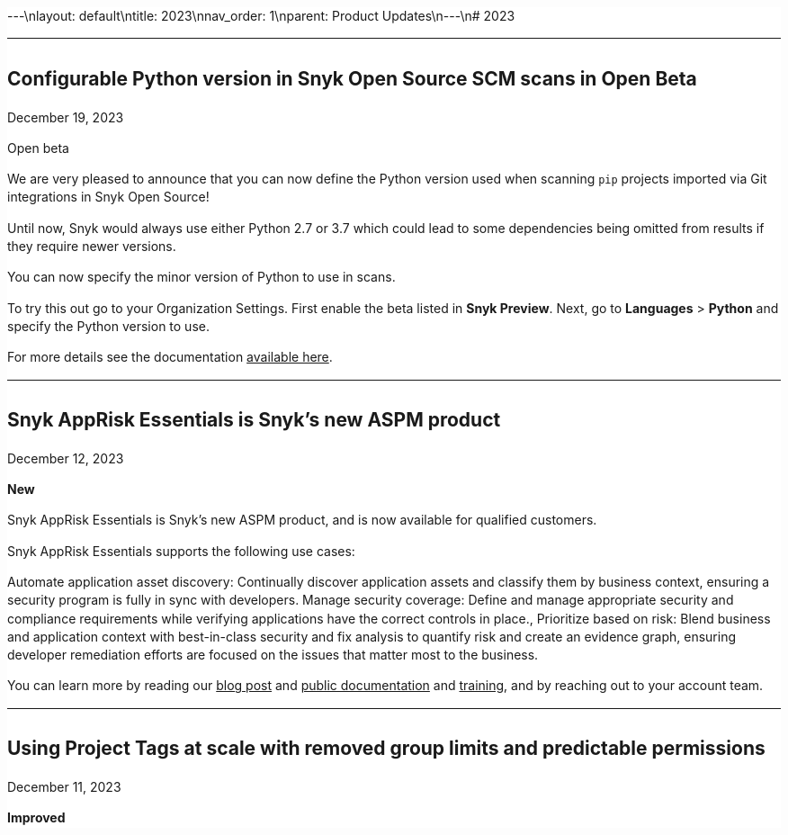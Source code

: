 ---\nlayout: default\ntitle: 2023\nnav_order: 1\nparent: Product Updates\n---\n# 2023

***

## Configurable Python version in Snyk Open Source SCM scans in Open Beta

December 19, 2023

Open beta

We are very pleased to announce that you can now define the Python version used when scanning `pip` projects imported via Git integrations in Snyk Open Source!

Until now, Snyk would always use either Python 2.7 or 3.7 which could lead to some dependencies being omitted from results if they require newer versions.

You can now specify the minor version of Python to use in scans.

To try this out go to your Organization Settings. First enable the beta listed in **Snyk Preview**. Next, go to **Languages** > **Python** and specify the Python version to use.

For more details see the documentation [available here](https://docs.snyk.io/scan-using-snyk/supported-languages-and-frameworks/python#pip-and-python-versions).

***

## Snyk AppRisk Essentials is Snyk’s new ASPM product

December 12, 2023

**New**

Snyk AppRisk Essentials is Snyk’s new ASPM product, and is now available for qualified customers.

Snyk AppRisk Essentials supports the following use cases:

Automate application asset discovery: Continually discover application assets and classify them by business context, ensuring a security program is fully in sync with developers. Manage security coverage: Define and manage appropriate security and compliance requirements while verifying applications have the correct controls in place., Prioritize based on risk: Blend business and application context with best-in-class security and fix analysis to quantify risk and create an evidence graph, ensuring developer remediation efforts are focused on the issues that matter most to the business.

You can learn more by reading our [blog post](https://snyk.io/blog/announcing-snyk-apprisk-aspm) and [public documentation](https://docs.snyk.io/manage-risk/snyk-apprisk) and [training](https://learn.snyk.io/lesson/snyk-apprisk-essentials/), and by reaching out to your account team.

***

## Using Project Tags at scale with removed group limits and predictable permissions

December 11, 2023

**Improved**
